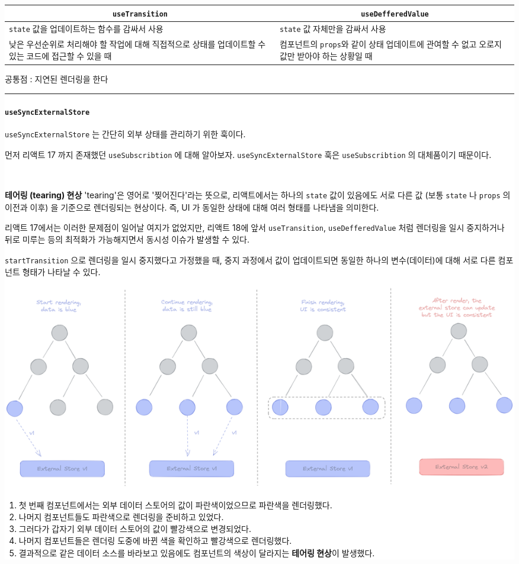 
|`useTransition`|`useDefferedValue`|
|--|--|
|`state` 값을 업데이트하는 함수를 감싸서 사용|`state` 값 자체만을 감싸서 사용|
|낮은 우선순위로 처리해야 할 작업에 대해 직접적으로 상태를 업데이트할 수 있는 코드에 접근할 수 있을 때|컴포넌트의 `props`와 같이 상태 업데이트에 관여할 수 없고 오로지 값만 받아야 하는 상황일 때|

공통점 : 지연된 렌더링을 한다

---

#### `useSyncExternalStore`

`useSyncExternalStore` 는 간단히 외부 상태를 관리하기 위한 훅이다.

먼저 리액트 17 까지 존재했던 `useSubscribtion` 에 대해 알아보자.
`useSyncExternalStore` 훅은 `useSubscribtion` 의 대체품이기 때문이다.

<br/>

**테어링 (tearing) 현상**
'tearing'은 영어로 '찢어진다'라는 뜻으로, 리액트에서는 하나의 `state` 값이 있음에도 서로 다른 값 (보통 `state` 나 `props` 의 이전과 이후) 을 기준으로 렌더링되는 현상이다. 즉, UI 가 동일한 상태에 대해 여러 형태를 나타냄을 의미한다.

리액트 17에서는 이러한 문제점이 일어날 여지가 없었지만, 리액트 18에 앞서 `useTransition`, `useDefferedValue` 처럼 렌더링을 일시 중지하거나 뒤로 미루는 등의 최적화가 가능해지면서 동시성 이슈가 발생할 수 있다.

`startTransition` 으로 렌더링을 일시 중지했다고 가정했을 때, 중지 과정에서 값이 업데이트되면 동일한 하나의 변수(데이터)에 대해 서로 다른 컴포넌트 형태가 나타날 수 있다.

![Alt text](image-2.png)

1. 첫 번째 컴포넌트에서는 외부 데이터 스토어의 값이 파란색이었으므로 파란색을 렌더링했다.
2. 나머지 컴포넌트들도 파란색으로 렌더링을 준비하고 있었다.
3. 그러다가 갑자기 외부 데이터 스토어의 값이 빨강색으로 변경되었다.
4. 나머지 컴포넌트들은 렌더링 도중에 바뀐 색을 확인하고 빨강색으로 렌더링했다.
5. 결과적으로 같은 데이터 소스를 바라보고 있음에도 컴포넌트의 색상이 달라지는 **테어링 현상**이 발생했다.
